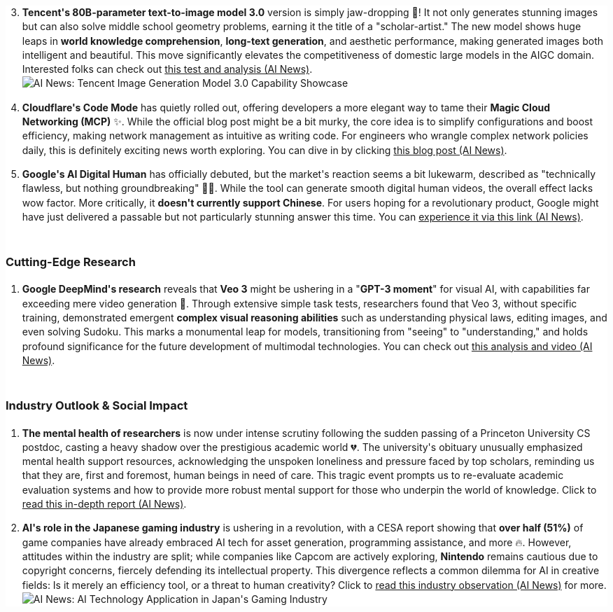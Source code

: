 3.  **Tencent's 80B-parameter text-to-image model 3.0** version is simply jaw-dropping 🎨! It not only generates stunning images but can also solve middle school geometry problems, earning it the title of a "scholar-artist." The new model shows huge leaps in **world knowledge comprehension**, **long-text generation**, and aesthetic performance, making generated images both intelligent and beautiful. This move significantly elevates the competitiveness of domestic large models in the AIGC domain. Interested folks can check out [this test and analysis (AI News)](https://x.com/op7418/status/1972245345565553086).<br/>![AI News: Tencent Image Generation Model 3.0 Capability Showcase](https://source.hubtoday.app/images/2025/09/news_01k68ksx2affp8rgbejnvgrb98.avif)<br/>

4.  **Cloudflare's Code Mode** has quietly rolled out, offering developers a more elegant way to tame their **Magic Cloud Networking (MCP)** ✨. While the official blog post might be a bit murky, the core idea is to simplify configurations and boost efficiency, making network management as intuitive as writing code. For engineers who wrangle complex network policies daily, this is definitely exciting news worth exploring. You can dive in by clicking [this blog post (AI News)](https://blog.cloudflare.com/code-mode/).<br/>

5.  **Google's AI Digital Human** has officially debuted, but the market's reaction seems a bit lukewarm, described as "technically flawless, but nothing groundbreaking" 🤷‍♀️. While the tool can generate smooth digital human videos, the overall effect lacks wow factor. More critically, it **doesn't currently support Chinese**. For users hoping for a revolutionary product, Google might have just delivered a passable but not particularly stunning answer this time. You can [experience it via this link (AI News)](https://x.com/Gorden_Sun/status/1971963510767923456).<br/><video src="https://source.hubtoday.app/images/2025/09/news_01k68kt8z8f3z98kkzzj5989kj.mp4" controls="controls" width="100%"></video><br/>

### Cutting-Edge Research
1.  **Google DeepMind's research** reveals that **Veo 3** might be ushering in a "**GPT-3 moment**" for visual AI, with capabilities far exceeding mere video generation 🚀. Through extensive simple task tests, researchers found that Veo 3, without specific training, demonstrated emergent **complex visual reasoning abilities** such as understanding physical laws, editing images, and even solving Sudoku. This marks a monumental leap for models, transitioning from "seeing" to "understanding," and holds profound significance for the future development of multimodal technologies. You can check out [this analysis and video (AI News)](https://x.com/imxiaohu/status/1972231228490481822).<br/><video src="https://source.hubtoday.app/images/2025/09/news_01k68kvsevf40tg218ap1sexe9.mp4" controls="controls" width="100%"></video><br/>

### Industry Outlook & Social Impact
1.  **The mental health of researchers** is now under intense scrutiny following the sudden passing of a Princeton University CS postdoc, casting a heavy shadow over the prestigious academic world 💔. The university's obituary unusually emphasized mental health support resources, acknowledging the unspoken loneliness and pressure faced by top scholars, reminding us that they are, first and foremost, human beings in need of care. This tragic event prompts us to re-evaluate academic evaluation systems and how to provide more robust mental support for those who underpin the world of knowledge. Click to [read this in-depth report (AI News)](https://mp.weixin.qq.com/s?__biz=MzI3MTA0MTk1MA==&mid=2652630784&idx=2&sn=5fe0591f69dae16eac863d09baec161f).<br/>

2.  **AI's role in the Japanese gaming industry** is ushering in a revolution, with a CESA report showing that **over half (51%)** of game companies have already embraced AI tech for asset generation, programming assistance, and more 🔥. However, attitudes within the industry are split; while companies like Capcom are actively exploring, **Nintendo** remains cautious due to copyright concerns, fiercely defending its intellectual property. This divergence reflects a common dilemma for AI in creative fields: Is it merely an efficiency tool, or a threat to human creativity? Click to [read this industry observation (AI News)](https://www.aibase.com/zh/news/21617) for more.<br/>![AI News: AI Technology Application in Japan's Gaming Industry](https://source.hubtoday.app/images/2025/09/news_01k68kw33bej1asjbc22fq77ng.avif)<br/>
